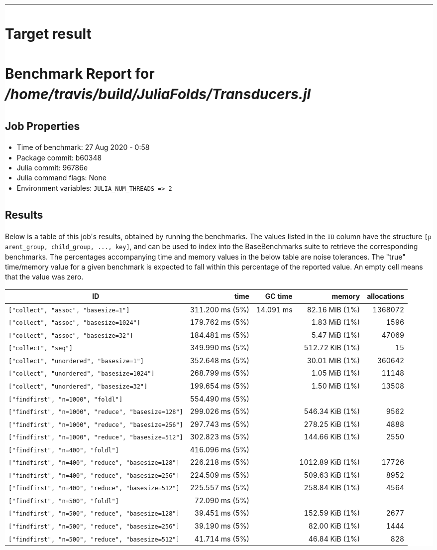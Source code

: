 ```
```

---
# Target result
# Benchmark Report for */home/travis/build/JuliaFolds/Transducers.jl*

## Job Properties
* Time of benchmark: 27 Aug 2020 - 0:58
* Package commit: b60348
* Julia commit: 96786e
* Julia command flags: None
* Environment variables: `JULIA_NUM_THREADS => 2`

## Results
Below is a table of this job's results, obtained by running the benchmarks.
The values listed in the `ID` column have the structure `[parent_group, child_group, ..., key]`, and can be used to
index into the BaseBenchmarks suite to retrieve the corresponding benchmarks.
The percentages accompanying time and memory values in the below table are noise tolerances. The "true"
time/memory value for a given benchmark is expected to fall within this percentage of the reported value.
An empty cell means that the value was zero.

| ID                                                  | time            | GC time   | memory           | allocations |
|-----------------------------------------------------|----------------:|----------:|-----------------:|------------:|
| `["collect", "assoc", "basesize=1"]`                | 311.200 ms (5%) | 14.091 ms |   82.16 MiB (1%) |     1368072 |
| `["collect", "assoc", "basesize=1024"]`             | 179.762 ms (5%) |           |    1.83 MiB (1%) |        1596 |
| `["collect", "assoc", "basesize=32"]`               | 184.481 ms (5%) |           |    5.47 MiB (1%) |       47069 |
| `["collect", "seq"]`                                | 349.990 ms (5%) |           |  512.72 KiB (1%) |          15 |
| `["collect", "unordered", "basesize=1"]`            | 352.648 ms (5%) |           |   30.01 MiB (1%) |      360642 |
| `["collect", "unordered", "basesize=1024"]`         | 268.799 ms (5%) |           |    1.05 MiB (1%) |       11148 |
| `["collect", "unordered", "basesize=32"]`           | 199.654 ms (5%) |           |    1.50 MiB (1%) |       13508 |
| `["findfirst", "n=1000", "foldl"]`                  | 554.490 ms (5%) |           |                  |             |
| `["findfirst", "n=1000", "reduce", "basesize=128"]` | 299.026 ms (5%) |           |  546.34 KiB (1%) |        9562 |
| `["findfirst", "n=1000", "reduce", "basesize=256"]` | 297.743 ms (5%) |           |  278.25 KiB (1%) |        4888 |
| `["findfirst", "n=1000", "reduce", "basesize=512"]` | 302.823 ms (5%) |           |  144.66 KiB (1%) |        2550 |
| `["findfirst", "n=400", "foldl"]`                   | 416.096 ms (5%) |           |                  |             |
| `["findfirst", "n=400", "reduce", "basesize=128"]`  | 226.218 ms (5%) |           | 1012.89 KiB (1%) |       17726 |
| `["findfirst", "n=400", "reduce", "basesize=256"]`  | 224.509 ms (5%) |           |  509.63 KiB (1%) |        8952 |
| `["findfirst", "n=400", "reduce", "basesize=512"]`  | 225.557 ms (5%) |           |  258.84 KiB (1%) |        4564 |
| `["findfirst", "n=500", "foldl"]`                   |  72.090 ms (5%) |           |                  |             |
| `["findfirst", "n=500", "reduce", "basesize=128"]`  |  39.451 ms (5%) |           |  152.59 KiB (1%) |        2677 |
| `["findfirst", "n=500", "reduce", "basesize=256"]`  |  39.190 ms (5%) |           |   82.00 KiB (1%) |        1444 |
| `["findfirst", "n=500", "reduce", "basesize=512"]`  |  41.714 ms (5%) |           |   46.84 KiB (1%) |         828 |